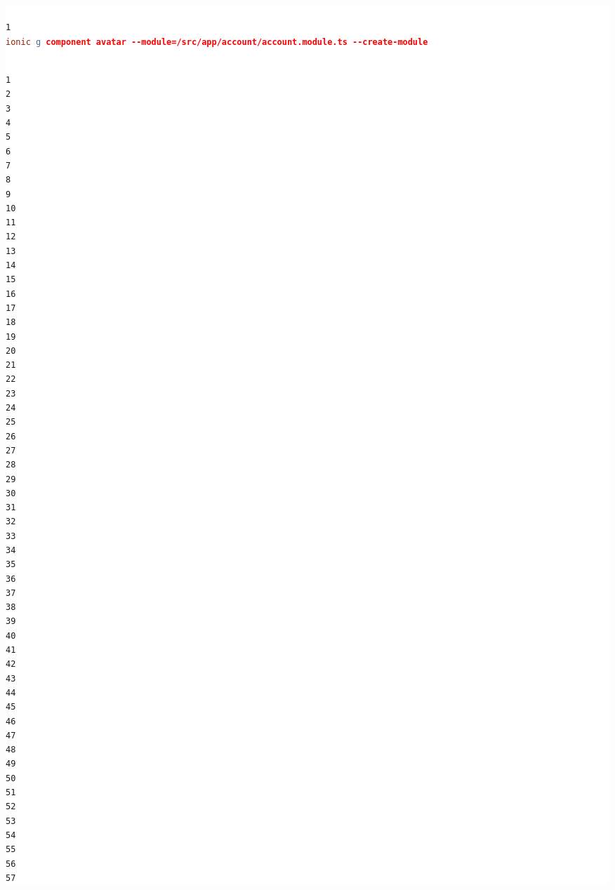 ```flex

1
ionic g component avatar --module=/src/app/account/account.module.ts --create-module
```

```flex

1
2
3
4
5
6
7
8
9
10
11
12
13
14
15
16
17
18
19
20
21
22
23
24
25
26
27
28
29
30
31
32
33
34
35
36
37
38
39
40
41
42
43
44
45
46
47
48
49
50
51
52
53
54
55
56
57
```